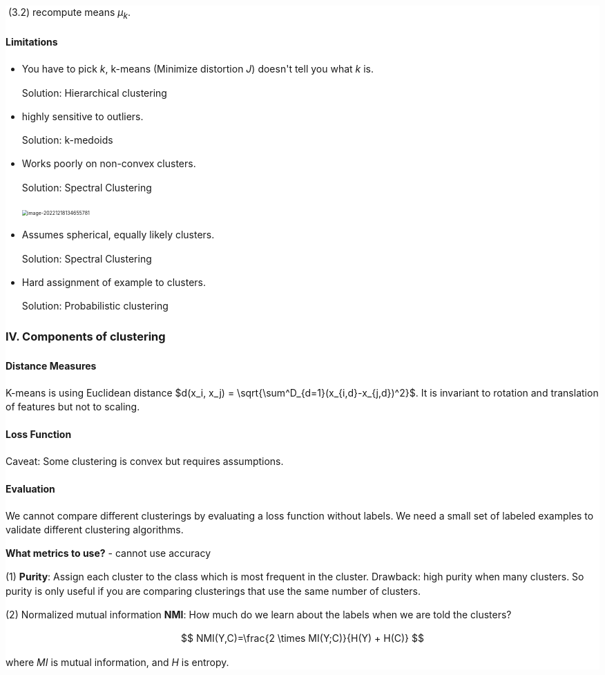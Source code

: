 ​		(3.2) recompute means $\mu_k$.

#### Limitations

* You have to pick $k$, k-means (Minimize distortion $J$) doesn't tell you what $k$ is.
  
  Solution: Hierarchical clustering
  
* highly sensitive to outliers.
  
  Solution: k-medoids
  
* Works poorly on non-convex clusters.

  Solution: Spectral Clustering

  

  <img src="https://raw.githubusercontent.com/JiananAlvin/image_bed/master/202212181346854.png" alt="image-20221218134655781" style="zoom: 50%;" />

  

* Assumes spherical, equally likely clusters.

  Solution: Spectral Clustering

* Hard assignment of example to clusters.

  Solution: Probabilistic clustering

### IV. Components of clustering

#### Distance Measures

K-means is using Euclidean distance $d(x_i, x_j) = \sqrt{\sum^D_{d=1}(x_{i,d}-x_{j,d})^2}$. It is invariant to rotation and translation of features but not to scaling.

#### Loss Function

Caveat: Some clustering is convex but requires assumptions.

#### Evaluation

We cannot compare different clusterings by evaluating a loss function without labels. We  need a small set of labeled examples to validate different clustering algorithms.

**What metrics to use?** - cannot use accuracy

(1) **Purity**: Assign each cluster to the class which is most frequent in the cluster. Drawback: high purity when many clusters. So purity is only useful if you are comparing clusterings that use the same number of clusters.

(2) Normalized mutual information **NMI**: How much do we learn about the labels when we are told the clusters?


$$
NMI(Y,C)=\frac{2 \times MI(Y;C)}{H(Y) + H(C)}
$$


where $MI$ is mutual information, and $H$ is entropy.

